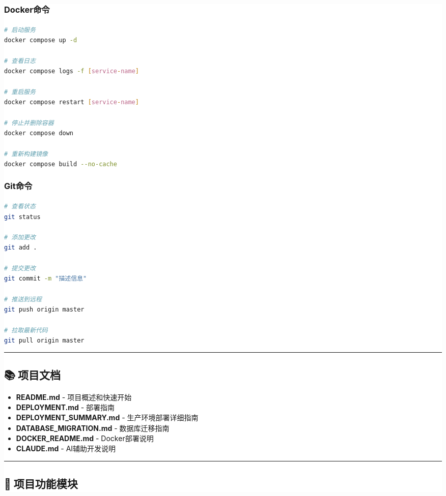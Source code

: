 ### Docker命令
```bash
# 启动服务
docker compose up -d

# 查看日志
docker compose logs -f [service-name]

# 重启服务
docker compose restart [service-name]

# 停止并删除容器
docker compose down

# 重新构建镜像
docker compose build --no-cache
```

### Git命令
```bash
# 查看状态
git status

# 添加更改
git add .

# 提交更改
git commit -m "描述信息"

# 推送到远程
git push origin master

# 拉取最新代码
git pull origin master
```

---

## 📚 项目文档

- **README.md** - 项目概述和快速开始
- **DEPLOYMENT.md** - 部署指南
- **DEPLOYMENT_SUMMARY.md** - 生产环境部署详细指南
- **DATABASE_MIGRATION.md** - 数据库迁移指南
- **DOCKER_README.md** - Docker部署说明
- **CLAUDE.md** - AI辅助开发说明

---

## 🎯 项目功能模块
